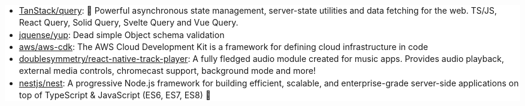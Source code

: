 * [TanStack/query](https://github.com/TanStack/query): 🤖 Powerful asynchronous state management, server-state utilities and data fetching for the web. TS/JS, React Query, Solid Query, Svelte Query and Vue Query.
* [jquense/yup](https://github.com/jquense/yup): Dead simple Object schema validation
* [aws/aws-cdk](https://github.com/aws/aws-cdk): The AWS Cloud Development Kit is a framework for defining cloud infrastructure in code
* [doublesymmetry/react-native-track-player](https://github.com/doublesymmetry/react-native-track-player): A fully fledged audio module created for music apps. Provides audio playback, external media controls, chromecast support, background mode and more!
* [nestjs/nest](https://github.com/nestjs/nest): A progressive Node.js framework for building efficient, scalable, and enterprise-grade server-side applications on top of TypeScript & JavaScript (ES6, ES7, ES8) 🚀
